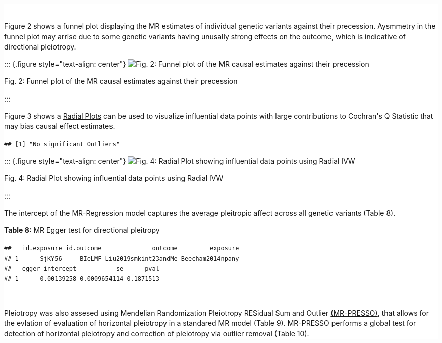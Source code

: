 <br>

Figure 2 shows a funnel plot displaying the MR estimates of individual
genetic variants against their precession. Aysmmetry in the funnel plot
may arrise due to some genetic variants having unusally strong effects
on the outcome, which is indicative of directional pleiotropy. <br>

::: {.figure style="text-align: center"}
<img src="/sc/arion/projects/LOAD/shea/Projects/MR_ADPhenome/results/MR_ADbidir/Beecham2014npany/Liu2019smkint23andMe/mr_report_files/figure-markdown/funnel_plot-1.png" alt="Fig. 2: Funnel plot of the MR causal estimates against their precession"  />
<p class="caption">
Fig. 2: Funnel plot of the MR causal estimates against their precession
</p>
:::

<br>

Figure 3 shows a [Radial Plots](https://github.com/WSpiller/RadialMR)
can be used to visualize influential data points with large
contributions to Cochran's Q Statistic that may bias causal effect
estimates.

    ## [1] "No significant Outliers"

::: {.figure style="text-align: center"}
<img src="/sc/arion/projects/LOAD/shea/Projects/MR_ADPhenome/results/MR_ADbidir/Beecham2014npany/Liu2019smkint23andMe/mr_report_files/figure-markdown/Radial_Plot-1.png" alt="Fig. 4: Radial Plot showing influential data points using Radial IVW"  />
<p class="caption">
Fig. 4: Radial Plot showing influential data points using Radial IVW
</p>
:::

<br>

The intercept of the MR-Regression model captures the average pleitropic
affect across all genetic variants (Table 8). <br>

**Table 8:** MR Egger test for directional pleitropy

    ##   id.exposure id.outcome              outcome         exposure
    ## 1      SjKY56     BIeLMF Liu2019smkint23andMe Beecham2014npany
    ##   egger_intercept           se      pval
    ## 1     -0.00139258 0.0009654114 0.1871513

<br>

Pleiotropy was also assesed using Mendelian Randomization Pleiotropy
RESidual Sum and Outlier
[(MR-PRESSO)](https://doi.org/10.1038/s41588-018-0099-7), that allows
for the evlation of evaluation of horizontal pleiotropy in a standared
MR model (Table 9). MR-PRESSO performs a global test for detection of
horizontal pleiotropy and correction of pleiotropy via outlier removal
(Table 10). <br>
